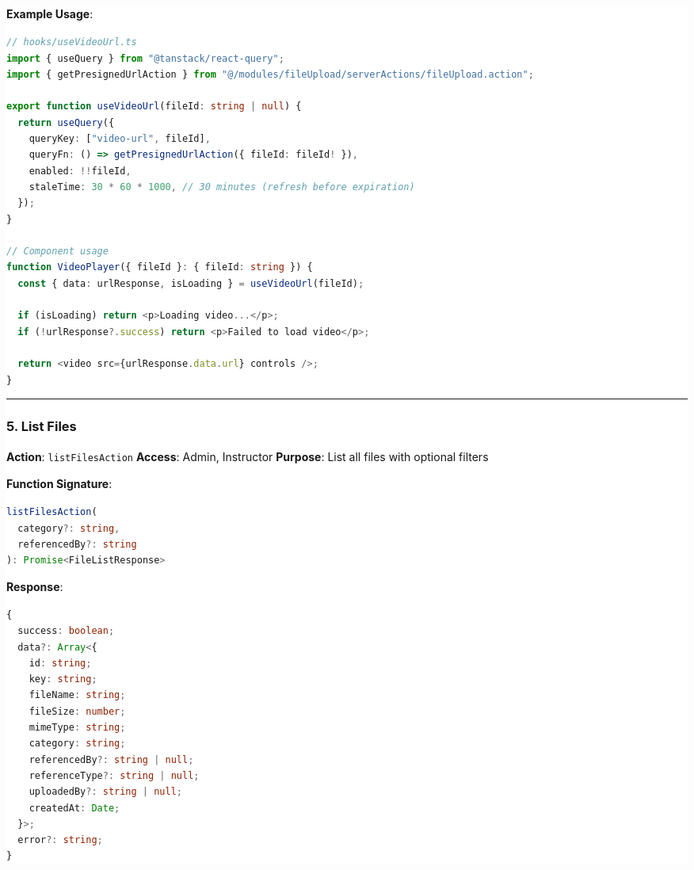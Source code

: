 **Example Usage**:
```typescript
// hooks/useVideoUrl.ts
import { useQuery } from "@tanstack/react-query";
import { getPresignedUrlAction } from "@/modules/fileUpload/serverActions/fileUpload.action";

export function useVideoUrl(fileId: string | null) {
  return useQuery({
    queryKey: ["video-url", fileId],
    queryFn: () => getPresignedUrlAction({ fileId: fileId! }),
    enabled: !!fileId,
    staleTime: 30 * 60 * 1000, // 30 minutes (refresh before expiration)
  });
}

// Component usage
function VideoPlayer({ fileId }: { fileId: string }) {
  const { data: urlResponse, isLoading } = useVideoUrl(fileId);

  if (isLoading) return <p>Loading video...</p>;
  if (!urlResponse?.success) return <p>Failed to load video</p>;

  return <video src={urlResponse.data.url} controls />;
}
```

---

### 5. List Files

**Action**: `listFilesAction`
**Access**: Admin, Instructor
**Purpose**: List all files with optional filters

**Function Signature**:
```typescript
listFilesAction(
  category?: string,
  referencedBy?: string
): Promise<FileListResponse>
```

**Response**:
```typescript
{
  success: boolean;
  data?: Array<{
    id: string;
    key: string;
    fileName: string;
    fileSize: number;
    mimeType: string;
    category: string;
    referencedBy?: string | null;
    referenceType?: string | null;
    uploadedBy?: string | null;
    createdAt: Date;
  }>;
  error?: string;
}
```
